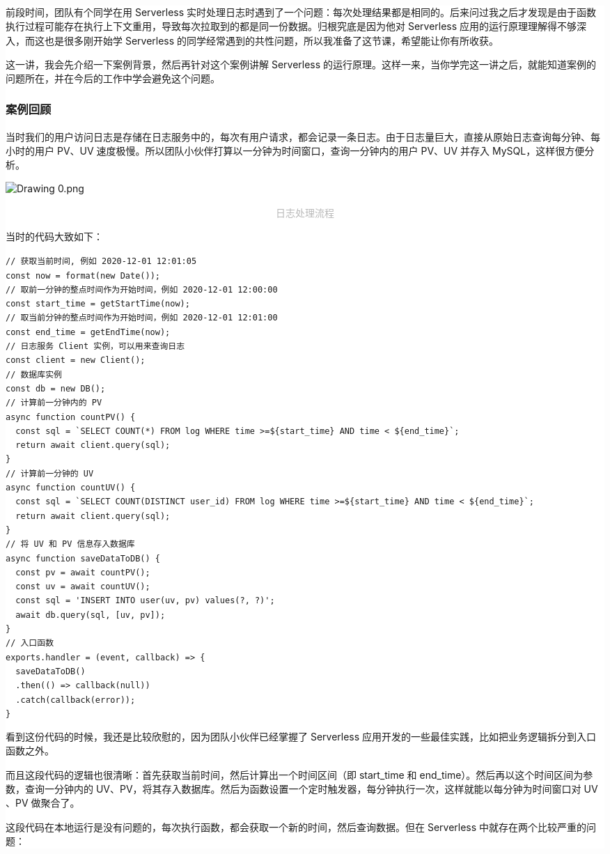 <p data-nodeid="905">前段时间，团队有个同学在用 Serverless 实时处理日志时遇到了一个问题：每次处理结果都是相同的。后来问过我之后才发现是由于函数执行过程可能存在执行上下文重用，导致每次拉取到的都是同一份数据。归根究底是因为他对 Serverless 应用的运行原理理解得不够深入，而这也是很多刚开始学 Serverless 的同学经常遇到的共性问题，所以我准备了这节课，希望能让你有所收获。</p>
<p data-nodeid="906">这一讲，我会先介绍一下案例背景，然后再针对这个案例讲解 Serverless 的运行原理。这样一来，当你学完这一讲之后，就能知道案例的问题所在，并在今后的工作中学会避免这个问题。</p>
<h3 data-nodeid="907">案例回顾</h3>
<p data-nodeid="908">当时我们的用户访问日志是存储在日志服务中的，每次有用户请求，都会记录一条日志。由于日志量巨大，直接从原始日志查询每分钟、每小时的用户 PV、UV 速度极慢。所以团队小伙伴打算以一分钟为时间窗口，查询一分钟内的用户 PV、UV 并存入 MySQL，这样很方便分析。</p>
<p data-nodeid="909"><img alt="Drawing 0.png" src="https://s0.lgstatic.com/i/image2/M01/03/D5/CgpVE1_jBoGAAsYzAAE8RY39kMY756.png" data-nodeid="993"></p>
<div data-nodeid="910"><p style="text-align:center"><span style="color:#b8b8b8">日志处理流程</span></p></div>
<p data-nodeid="911">当时的代码大致如下：</p>
<pre class="lang-javascript" data-nodeid="912"><code data-language="javascript"><span class="hljs-comment">// 获取当前时间, 例如 2020-12-01 12:01:05</span>
<span class="hljs-keyword">const</span> now = format(<span class="hljs-keyword">new</span> <span class="hljs-built_in">Date</span>());
<span class="hljs-comment">// 取前一分钟的整点时间作为开始时间，例如 2020-12-01 12:00:00</span>
<span class="hljs-keyword">const</span> start_time = getStartTime(now);
<span class="hljs-comment">// 取当前分钟的整点时间作为开始时间，例如 2020-12-01 12:01:00</span>
<span class="hljs-keyword">const</span> end_time = getEndTime(now);
<span class="hljs-comment">// 日志服务 Client 实例，可以用来查询日志</span>
<span class="hljs-keyword">const</span> client = <span class="hljs-keyword">new</span> Client();
<span class="hljs-comment">// 数据库实例</span>
<span class="hljs-keyword">const</span> db = <span class="hljs-keyword">new</span> DB();
<span class="hljs-comment">// 计算前一分钟内的 PV</span>
<span class="hljs-keyword">async</span> <span class="hljs-function"><span class="hljs-keyword">function</span> <span class="hljs-title">countPV</span>(<span class="hljs-params"></span>) </span>{
  <span class="hljs-keyword">const</span> sql = <span class="hljs-string">`SELECT COUNT(*) FROM log WHERE time &gt;=<span class="hljs-subst">${start_time}</span> AND time &lt; <span class="hljs-subst">${end_time}</span>`</span>;
  <span class="hljs-keyword">return</span> <span class="hljs-keyword">await</span> client.query(sql);
}
<span class="hljs-comment">// 计算前一分钟的 UV</span>
<span class="hljs-keyword">async</span> <span class="hljs-function"><span class="hljs-keyword">function</span> <span class="hljs-title">countUV</span>(<span class="hljs-params"></span>) </span>{
  <span class="hljs-keyword">const</span> sql = <span class="hljs-string">`SELECT COUNT(DISTINCT user_id) FROM log WHERE time &gt;=<span class="hljs-subst">${start_time}</span> AND time &lt; <span class="hljs-subst">${end_time}</span>`</span>;
  <span class="hljs-keyword">return</span> <span class="hljs-keyword">await</span> client.query(sql);
}
<span class="hljs-comment">// 将 UV 和 PV 信息存入数据库</span>
<span class="hljs-keyword">async</span> <span class="hljs-function"><span class="hljs-keyword">function</span> <span class="hljs-title">saveDataToDB</span>(<span class="hljs-params"></span>) </span>{
  <span class="hljs-keyword">const</span> pv = <span class="hljs-keyword">await</span> countPV();
  <span class="hljs-keyword">const</span> uv = <span class="hljs-keyword">await</span> countUV();
  <span class="hljs-keyword">const</span> sql = <span class="hljs-string">'INSERT INTO user(uv, pv) values(?, ?)'</span>;
  <span class="hljs-keyword">await</span> db.query(sql, [uv, pv]);
}
<span class="hljs-comment">// 入口函数</span>
exports.handler = <span class="hljs-function">(<span class="hljs-params">event, callback</span>) =&gt;</span> {
  saveDataToDB()
  .then(<span class="hljs-function"><span class="hljs-params">()</span> =&gt;</span> callback(<span class="hljs-literal">null</span>))
  .catch(callback(error));
}
</code></pre>
<p data-nodeid="913">看到这份代码的时候，我还是比较欣慰的，因为团队小伙伴已经掌握了 Serverless 应用开发的一些最佳实践，比如把业务逻辑拆分到入口函数之外。</p>
<p data-nodeid="914">而且这段代码的逻辑也很清晰：首先获取当前时间，然后计算出一个时间区间（即 start_time 和 end_time）。然后再以这个时间区间为参数，查询一分钟内的 UV、PV，将其存入数据库。然后为函数设置一个定时触发器，每分钟执行一次，这样就能以每分钟为时间窗口对 UV 、PV 做聚合了。</p>
<p data-nodeid="915">这段代码在本地运行是没有问题的，每次执行函数，都会获取一个新的时间，然后查询数据。但在 Serverless 中就存在两个比较严重的问题：</p>
<ul data-nodeid="916">